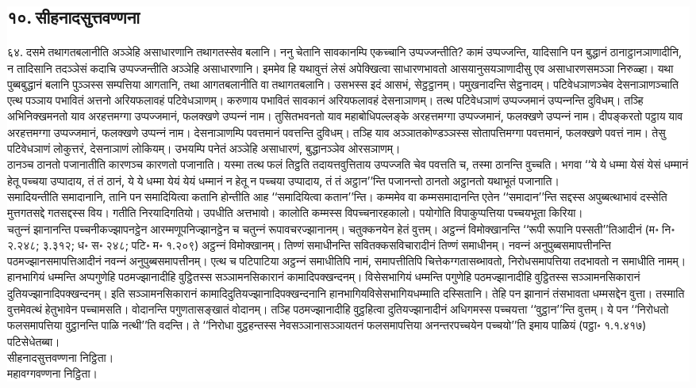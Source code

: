 
## १०. सीहनादसुत्तवण्णना

६४. दसमे तथागतबलानीति अञ्‍ञेहि असाधारणानि तथागतस्सेव बलानि। ननु चेतानि सावकानम्पि एकच्‍चानि उप्पज्‍जन्तीति? कामं उप्पज्‍जन्ति, यादिसानि पन बुद्धानं ठानाट्ठानञाणादीनि, न तादिसानि तदञ्‍ञेसं कदाचि उप्पज्‍जन्तीति अञ्‍ञेहि असाधारणानि। इममेव हि यथावुत्तं लेसं अपेक्खित्वा साधारणभावतो आसयानुसयञाणादीसु एव असाधारणसमञ्‍ञा निरुळ्हा। यथा पुब्बबुद्धानं बलानि पुञ्‍ञस्स सम्पत्तिया आगतानि, तथा आगतबलानीति वा तथागतबलानि। उसभस्स इदं आसभं, सेट्ठट्ठानम्। पमुखनादन्ति सेट्ठनादम्। पटिवेधञाणञ्‍चेव देसनाञाणञ्‍चाति एत्थ पञ्‍ञाय पभावितं अत्तनो अरियफलावहं पटिवेधञाणम्। करुणाय पभावितं सावकानं अरियफलावहं देसनाञाणम्। तत्थ पटिवेधञाणं उप्पज्‍जमानं उप्पन्‍नन्ति दुविधम्। तञ्हि अभिनिक्खमनतो याव अरहत्तमग्गा उप्पज्‍जमानं, फलक्खणे उप्पन्‍नं नाम। तुसितभवनतो याव महाबोधिपल्‍लङ्के अरहत्तमग्गा उप्पज्‍जमानं, फलक्खणे उप्पन्‍नं नाम। दीपङ्करतो पट्ठाय याव अरहत्तमग्गा उप्पज्‍जमानं, फलक्खणे उप्पन्‍नं नाम। देसनाञाणम्पि पवत्तमानं पवत्तन्ति दुविधम्। तञ्हि याव अञ्‍ञातकोण्डञ्‍ञस्स सोतापत्तिमग्गा पवत्तमानं, फलक्खणे पवत्तं नाम। तेसु पटिवेधञाणं लोकुत्तरं, देसनाञाणं लोकियम्। उभयम्पि पनेतं अञ्‍ञेहि असाधारणं, बुद्धानञ्‍ञेव ओरसञाणम्।  
ठानञ्‍च ठानतो पजानातीति कारणञ्‍च कारणतो पजानाति। यस्मा तत्थ फलं तिट्ठति तदायत्तवुत्तिताय उप्पज्‍जति चेव पवत्तति च, तस्मा ठानन्ति वुच्‍चति। भगवा ‘‘ये ये धम्मा येसं येसं धम्मानं हेतू पच्‍चया उप्पादाय, तं तं ठानं, ये ये धम्मा येयं येयं धम्मानं न हेतू न पच्‍चया उप्पादाय, तं तं अट्ठान’’न्ति पजानन्तो ठानतो अट्ठानतो यथाभूतं पजानाति।  
समादियन्तीति समादानानि, तानि पन समादियित्वा कतानि होन्तीति आह ‘‘समादियित्वा कतान’’न्ति। कम्ममेव वा कम्मसमादानन्ति एतेन ‘‘समादान’’न्ति सद्दस्स अपुब्बत्थाभावं दस्सेति मुत्तगतसद्दे गतसद्दस्स विय। गतीति निरयादिगतियो। उपधीति अत्तभावो। कालोति कम्मस्स विपच्‍चनारहकालो। पयोगोति विपाकुप्पत्तिया पच्‍चयभूता किरिया।  
चतुन्‍नं झानानन्ति पच्‍चनीकज्झापनट्ठेन आरम्मणूपनिज्झानट्ठेन च चतुन्‍नं रूपावचरज्झानानम्। चतुक्‍कनयेन हेतं वुत्तम्। अट्ठन्‍नं विमोक्खानन्ति ‘‘रूपी रूपानि पस्सती’’तिआदीनं (म॰ नि॰ २.२४८; ३.३१२; ध॰ स॰ २४८; पटि॰ म॰ १.२०९) अट्ठन्‍नं विमोक्खानम्। तिण्णं समाधीनन्ति सवितक्‍कसविचारादीनं तिण्णं समाधीनम्। नवन्‍नं अनुपुब्बसमापत्तीनन्ति पठमज्झानसमापत्तिआदीनं नवन्‍नं अनुपुब्बसमापत्तीनम्। एत्थ च पटिपाटिया अट्ठन्‍नं समाधीतिपि नामं, समापत्तीतिपि चित्तेकग्गतासब्भावतो, निरोधसमापत्तिया तदभावतो न समाधीति नामम्। हानभागियं धम्मन्ति अप्पगुणेहि पठमज्झानादीहि वुट्ठितस्स सञ्‍ञामनसिकारानं कामादिपक्खन्दनम्। विसेसभागियं धम्मन्ति पगुणेहि पठमज्झानादीहि वुट्ठितस्स सञ्‍ञामनसिकारानं दुतियज्झानादिपक्खन्दनम्। इति सञ्‍ञामनसिकारानं कामादिदुतियज्झानादिपक्खन्दनानि हानभागियविसेसभागियधम्माति दस्सितानि। तेहि पन झानानं तंसभावता धम्मसद्देन वुत्ता। तस्माति वुत्तमेवत्थं हेतुभावेन पच्‍चामसति। वोदानन्ति पगुणतासङ्खातं वोदानम्। तञ्हि पठमज्झानादीहि वुट्ठहित्वा दुतियज्झानादीनं अधिगमस्स पच्‍चयत्ता ‘‘वुट्ठान’’न्ति वुत्तम्। ये पन ‘‘निरोधतो फलसमापत्तिया वुट्ठानन्ति पाळि नत्थी’’ति वदन्ति। ते ‘‘निरोधा वुट्ठहन्तस्स नेवसञ्‍ञानासञ्‍ञायतनं फलसमापत्तिया अनन्तरपच्‍चयेन पच्‍चयो’’ति इमाय पाळियं (पट्ठा॰ १.१.४१७) पटिसेधेतब्बा।  
सीहनादसुत्तवण्णना निट्ठिता।  
महावग्गवण्णना निट्ठिता।  